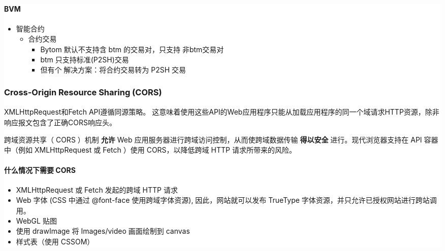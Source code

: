#### BVM
+ 智能合约
    * 合约交易
        - Bytom 默认不支持含 btm 的交易对，只支持 非btm交易对
        - btm 只支持标准(P2SH)交易
        - 但有个 解决方案：将合约交易转为 P2SH 交易





### Cross-Origin Resource Sharing (CORS)

XMLHttpRequest和Fetch API遵循同源策略。 这意味着使用这些API的Web应用程序只能从加载应用程序的同一个域请求HTTP资源，除非响应报文包含了正确CORS响应头。

跨域资源共享（ CORS ）机制 __允许__ Web 应用服务器进行跨域访问控制，从而使跨域数据传输 __得以安全__ 进行。现代浏览器支持在 API 容器中（例如 XMLHttpRequest 或 Fetch ）使用 CORS，以降低跨域 HTTP 请求所带来的风险。

#### 什么情况下需要 CORS

+ XMLHttpRequest 或 Fetch 发起的跨域 HTTP 请求
+ Web 字体 (CSS 中通过 @font-face 使用跨域字体资源), 因此，网站就可以发布 TrueType 字体资源，并只允许已授权网站进行跨站调用。
+ WebGL 贴图
+ 使用 drawImage 将 Images/video 画面绘制到 canvas
+ 样式表（使用 CSSOM）


